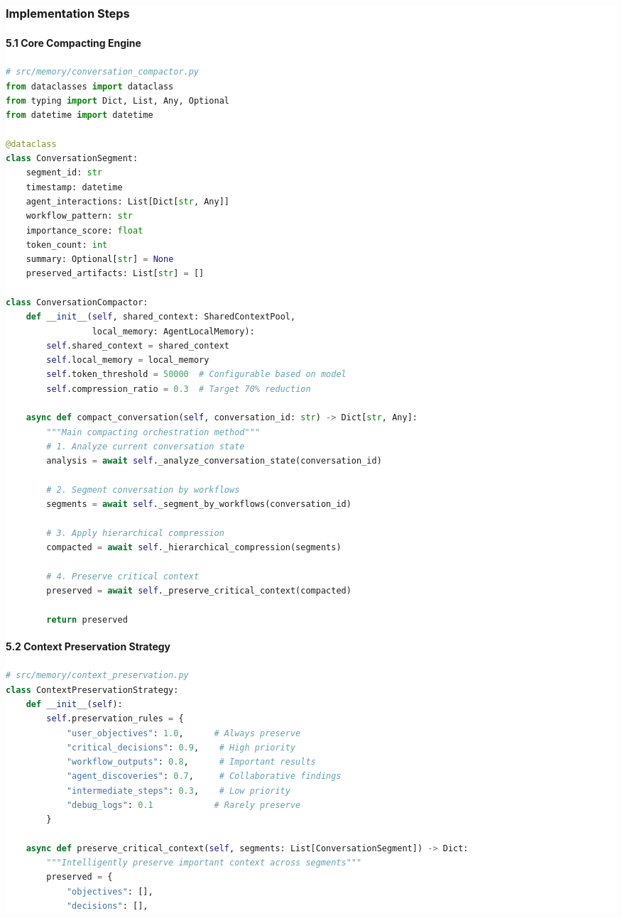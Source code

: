 ### Implementation Steps

#### 5.1 Core Compacting Engine
```python
# src/memory/conversation_compactor.py
from dataclasses import dataclass
from typing import Dict, List, Any, Optional
from datetime import datetime

@dataclass
class ConversationSegment:
    segment_id: str
    timestamp: datetime
    agent_interactions: List[Dict[str, Any]]
    workflow_pattern: str
    importance_score: float
    token_count: int
    summary: Optional[str] = None
    preserved_artifacts: List[str] = []

class ConversationCompactor:
    def __init__(self, shared_context: SharedContextPool, 
                 local_memory: AgentLocalMemory):
        self.shared_context = shared_context
        self.local_memory = local_memory
        self.token_threshold = 50000  # Configurable based on model
        self.compression_ratio = 0.3  # Target 70% reduction
        
    async def compact_conversation(self, conversation_id: str) -> Dict[str, Any]:
        """Main compacting orchestration method"""
        # 1. Analyze current conversation state
        analysis = await self._analyze_conversation_state(conversation_id)
        
        # 2. Segment conversation by workflows
        segments = await self._segment_by_workflows(conversation_id)
        
        # 3. Apply hierarchical compression
        compacted = await self._hierarchical_compression(segments)
        
        # 4. Preserve critical context
        preserved = await self._preserve_critical_context(compacted)
        
        return preserved
```

#### 5.2 Context Preservation Strategy
```python
# src/memory/context_preservation.py
class ContextPreservationStrategy:
    def __init__(self):
        self.preservation_rules = {
            "user_objectives": 1.0,      # Always preserve
            "critical_decisions": 0.9,    # High priority
            "workflow_outputs": 0.8,      # Important results
            "agent_discoveries": 0.7,     # Collaborative findings
            "intermediate_steps": 0.3,    # Low priority
            "debug_logs": 0.1            # Rarely preserve
        }
    
    async def preserve_critical_context(self, segments: List[ConversationSegment]) -> Dict:
        """Intelligently preserve important context across segments"""
        preserved = {
            "objectives": [],
            "decisions": [],
```